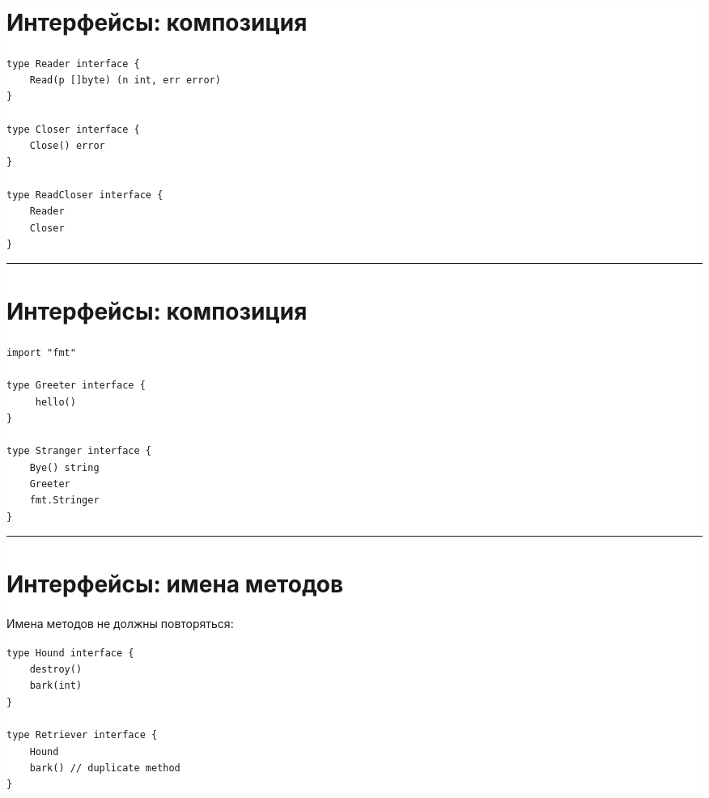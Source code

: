 
# Интерфейсы: композиция

```
type Reader interface {
    Read(p []byte) (n int, err error)
}

type Closer interface {
    Close() error
}

type ReadCloser interface {
    Reader
    Closer
}
```

---

# Интерфейсы: композиция

```
import "fmt"

type Greeter interface {
     hello()
}

type Stranger interface {
    Bye() string
    Greeter
    fmt.Stringer
}
```

---

# Интерфейсы: имена методов

Имена методов не должны повторяться:

```
type Hound interface {
    destroy()
    bark(int)
}

type Retriever interface {
    Hound
    bark() // duplicate method
}

```
